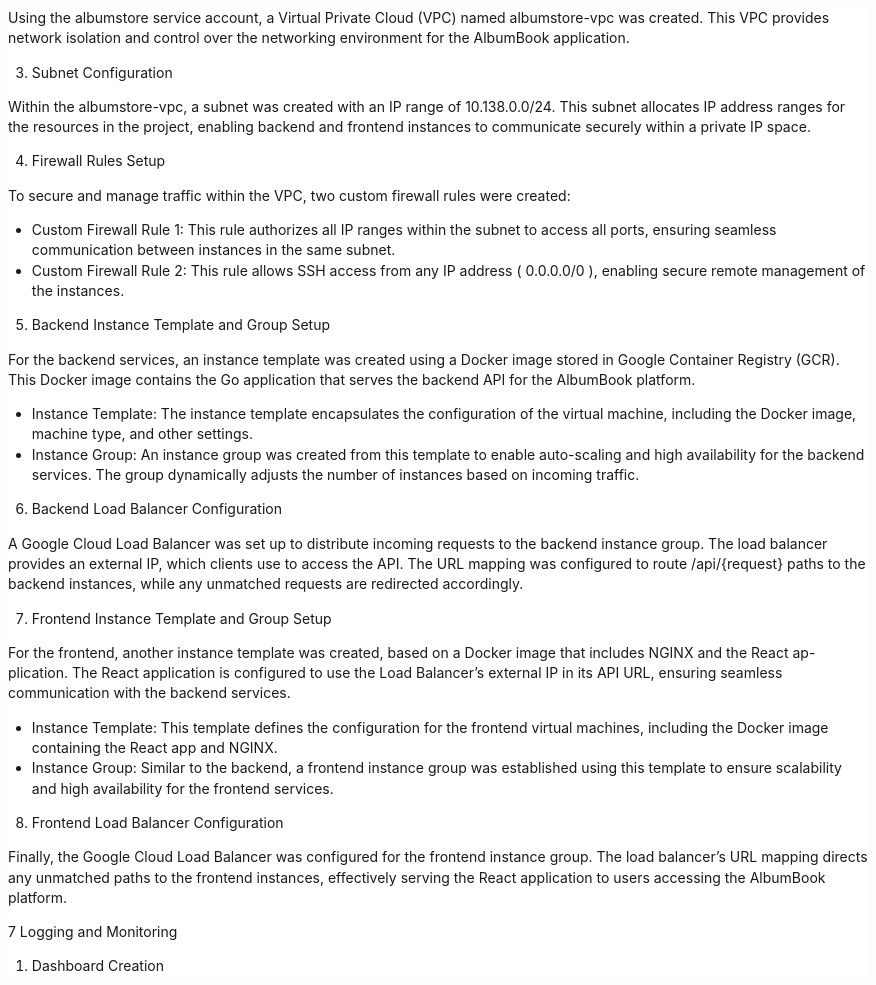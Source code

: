 Using the albumstore service account, a Virtual Private Cloud (VPC) named albumstore-vpc was created. This VPC provides network isolation and control over the networking environment for the AlbumBook application.

3. Subnet Configuration

Within the albumstore-vpc, a subnet was created with an IP range of 10.138.0.0/24. This subnet allocates IP address ranges for the resources in the project, enabling backend and frontend instances to communicate securely within a private IP space.

4. Firewall Rules Setup

To secure and manage traffic within the VPC, two custom firewall rules were created:

- Custom Firewall Rule 1: This rule authorizes all IP ranges within the subnet to access all ports, ensuring seamless communication between instances in the same subnet.
- Custom Firewall Rule 2: This rule allows SSH access from any IP address ( 0.0.0.0/0 ), enabling secure remote management of the instances.

5. Backend Instance Template and Group Setup

For the backend services, an instance template was created using a Docker image stored in Google Container Registry (GCR). This Docker image contains the Go application that serves the backend API for the AlbumBook platform.

- Instance Template: The instance template encapsulates the configuration of the virtual machine, including the Docker image, machine type, and other settings.
- Instance Group: An instance group was created from this template to enable auto-scaling and high availability for the backend services. The group dynamically adjusts the number of instances based on incoming traffic.

6. Backend Load Balancer Configuration

A Google Cloud Load Balancer was set up to distribute incoming requests to the backend instance group. The load balancer provides an external IP, which clients use to access the API. The URL mapping was configured to route /api/{request} paths to the backend instances, while any unmatched requests are redirected accordingly.

7. Frontend Instance Template and Group Setup

For the frontend, another instance template was created, based on a Docker image that includes NGINX and the React ap- plication. The React application is configured to use the Load Balancer’s external IP in its API URL, ensuring seamless communication with the backend services.

- Instance Template: This template defines the configuration for the frontend virtual machines, including the Docker image containing the React app and NGINX.
- Instance Group: Similar to the backend, a frontend instance group was established using this template to ensure scalability and high availability for the frontend services.

8. Frontend Load Balancer Configuration

Finally, the Google Cloud Load Balancer was configured for the frontend instance group. The load balancer’s URL mapping directs any unmatched paths to the frontend instances, effectively serving the React application to users accessing the AlbumBook platform.

7 Logging and Monitoring

1. Dashboard Creation
